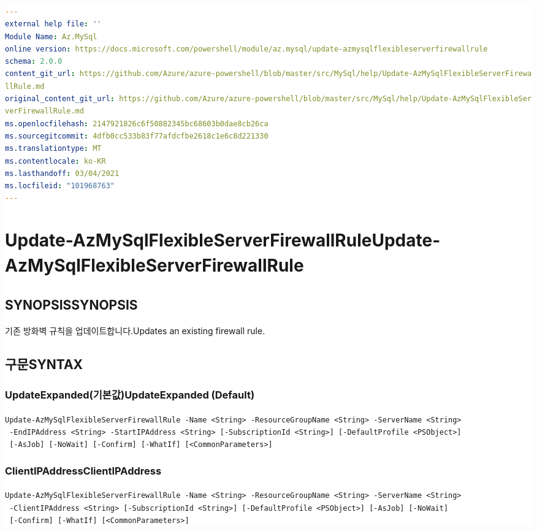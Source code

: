 ```yaml
---
external help file: ''
Module Name: Az.MySql
online version: https://docs.microsoft.com/powershell/module/az.mysql/update-azmysqlflexibleserverfirewallrule
schema: 2.0.0
content_git_url: https://github.com/Azure/azure-powershell/blob/master/src/MySql/help/Update-AzMySqlFlexibleServerFirewallRule.md
original_content_git_url: https://github.com/Azure/azure-powershell/blob/master/src/MySql/help/Update-AzMySqlFlexibleServerFirewallRule.md
ms.openlocfilehash: 2147921826c6f50882345bc68603b0dae8cb26ca
ms.sourcegitcommit: 4dfb0cc533b83f77afdcfbe2618c1e6c8d221330
ms.translationtype: MT
ms.contentlocale: ko-KR
ms.lasthandoff: 03/04/2021
ms.locfileid: "101968763"
---
```

# <span data-ttu-id="5c041-101">Update-AzMySqlFlexibleServerFirewallRule</span><span class="sxs-lookup"><span data-stu-id="5c041-101">Update-AzMySqlFlexibleServerFirewallRule</span></span>

## <span data-ttu-id="5c041-102">SYNOPSIS</span><span class="sxs-lookup"><span data-stu-id="5c041-102">SYNOPSIS</span></span>
<span data-ttu-id="5c041-103">기존 방화벽 규칙을 업데이트합니다.</span><span class="sxs-lookup"><span data-stu-id="5c041-103">Updates an existing firewall rule.</span></span>

## <span data-ttu-id="5c041-104">구문</span><span class="sxs-lookup"><span data-stu-id="5c041-104">SYNTAX</span></span>

### <span data-ttu-id="5c041-105">UpdateExpanded(기본값)</span><span class="sxs-lookup"><span data-stu-id="5c041-105">UpdateExpanded (Default)</span></span>
```
Update-AzMySqlFlexibleServerFirewallRule -Name <String> -ResourceGroupName <String> -ServerName <String>
 -EndIPAddress <String> -StartIPAddress <String> [-SubscriptionId <String>] [-DefaultProfile <PSObject>]
 [-AsJob] [-NoWait] [-Confirm] [-WhatIf] [<CommonParameters>]
```

### <span data-ttu-id="5c041-106">ClientIPAddress</span><span class="sxs-lookup"><span data-stu-id="5c041-106">ClientIPAddress</span></span>
```
Update-AzMySqlFlexibleServerFirewallRule -Name <String> -ResourceGroupName <String> -ServerName <String>
 -ClientIPAddress <String> [-SubscriptionId <String>] [-DefaultProfile <PSObject>] [-AsJob] [-NoWait]
 [-Confirm] [-WhatIf] [<CommonParameters>]
```
